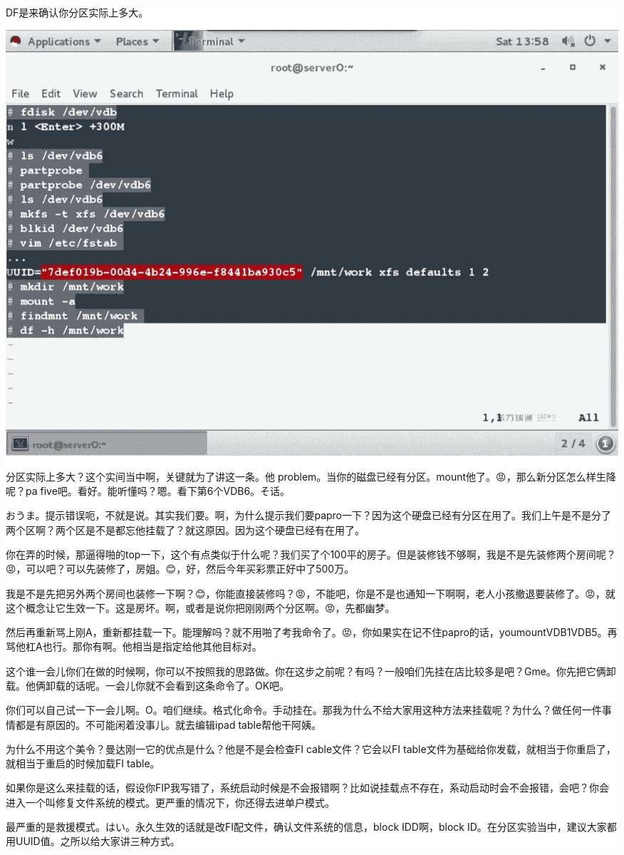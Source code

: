 DF是来确认你分区实际上多大。

![](img/a210c8db88353dd594b717e8bcdf7965_7.png)

分区实际上多大？这个实间当中啊，关键就为了讲这一条。他 problem。当你的磁盘已经有分区。mount他了。😡，那么新分区怎么样生降呢？pa five吧。看好。能听懂吗？嗯。看下第6个VDB6。そ话。

おうま。提示错误呃，不就是说。其实我们要。啊，为什么提示我们要papro一下？因为这个硬盘已经有分区在用了。我们上午是不是分了两个区啊？两个区是不是都忘他挂载了？就这原因。因为这个硬盘已经有在用了。

你在弄的时候，那逼得啪的top一下，这个有点类似于什么呢？我们买了个100平的房子。但是装修钱不够啊，我是不是先装修两个房间呢？😡，可以吧？可以先装修了，房姐。😊，好，然后今年买彩票正好中了500万。

我是不是先把另外两个房间也装修一下啊？😊，你能直接装修吗？😡，不能吧，你是不是也通知一下啊啊，老人小孩撤退要装修了。😡，就这个概念让它生效一下。这是房坏。啊，或者是说你把刚刚两个分区啊。😡，先都幽梦。

然后再重新骂上刚A，重新都挂载一下。能理解吗？就不用啪了考我命令了。😡，你如果实在记不住papro的话，youmountVDB1VDB5。再骂他杠A也行。那你有啊。他相当是指定给他其他目标对。

这个谁一会儿你们在做的时候啊，你可以不按照我的思路做。你在这步之前呢？有吗？一般咱们先挂在店比较多是吧？Gme。你先把它俩卸载。他俩卸载的话呢。一会儿你就不会看到这条命令了。OK吧。

你们可以自己试一下一会儿啊。O。咱们继续。格式化命令。手动挂在。那我为什么不给大家用这种方法来挂载呢？为什么？做任何一件事情都是有原因的。不可能闲着没事儿。就去编辑ipad table帮他干阿姨。

为什么不用这个美令？曼达刚一它的优点是什么？他是不是会检查FI cable文件？它会以FI table文件为基础给你发载，就相当于你重启了，就相当于重启的时候加载FI table。

如果你是这么来挂载的话，假设你FIP我写错了，系统启动时候是不会报错啊？比如说挂载点不存在，系动启动时会不会报错，会吧？你会进入一个叫修复文件系统的模式。更严重的情况下，你还得去进单户模式。

最严重的是救援模式。はい。永久生效的话就是改FI配文件，确认文件系统的信息，block IDD啊，block ID。在分区实验当中，建议大家都用UUID值。之所以给大家讲三种方式。
